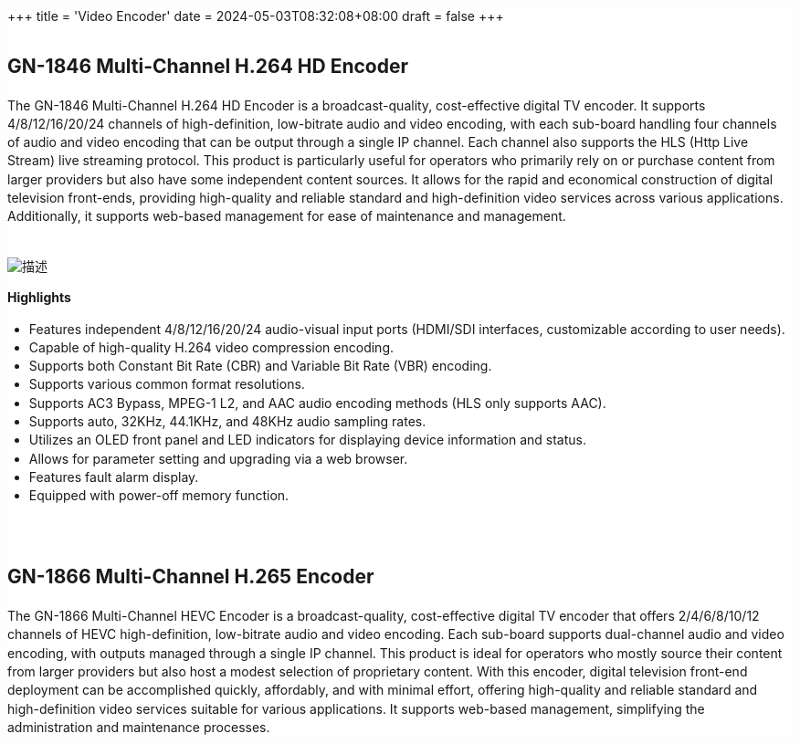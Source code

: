 +++
title = 'Video Encoder'
date = 2024-05-03T08:32:08+08:00
draft = false
+++

## GN-1846 Multi-Channel H.264 HD Encoder

The GN-1846 Multi-Channel H.264 HD Encoder is a broadcast-quality, cost-effective digital TV encoder. It supports 4/8/12/16/20/24 channels of high-definition, low-bitrate audio and video encoding, with each sub-board handling four channels of audio and video encoding that can be output through a single IP channel. Each channel also supports the HLS (Http Live Stream) live streaming protocol. This product is particularly useful for operators who primarily rely on or purchase content from larger providers but also have some independent content sources. It allows for the rapid and economical construction of digital television front-ends, providing high-quality and reliable standard and high-definition video services across various applications. Additionally, it supports web-based management for ease of maintenance and management.

<br>
<div class="horizontal-layout-products">
	<div>
        <img src="/img/products/GN-1846.png" alt="描述" style="width:80%;height: auto">
    </div>
    <div>
        <p><b>Highlights</b></p>
        <ul>
			<li>Features independent 4/8/12/16/20/24 audio-visual input ports (HDMI/SDI interfaces, customizable according to user needs).</li>
			<li>Capable of high-quality H.264 video compression encoding.</li>
			<li>Supports both Constant Bit Rate (CBR) and Variable Bit Rate (VBR) encoding.</li>
			<li>Supports various common format resolutions.</li>
			<li>Supports AC3 Bypass, MPEG-1 L2, and AAC audio encoding methods (HLS only supports AAC).</li>
			<li>Supports auto, 32KHz, 44.1KHz, and 48KHz audio sampling rates.</li>
			<li>Utilizes an OLED front panel and LED indicators for displaying device information and status.</li>
			<li>Allows for parameter setting and upgrading via a web browser.</li>
			<li>Features fault alarm display.</li>
			<li>Equipped with power-off memory function.</li>
        </ul>
    </div>
    
</div>
<br>


## GN-1866 Multi-Channel H.265 Encoder

The GN-1866 Multi-Channel HEVC Encoder is a broadcast-quality, cost-effective digital TV encoder that offers 2/4/6/8/10/12 channels of HEVC high-definition, low-bitrate audio and video encoding. Each sub-board supports dual-channel audio and video encoding, with outputs managed through a single IP channel. This product is ideal for operators who mostly source their content from larger providers but also host a modest selection of proprietary content. With this encoder, digital television front-end deployment can be accomplished quickly, affordably, and with minimal effort, offering high-quality and reliable standard and high-definition video services suitable for various applications. It supports web-based management, simplifying the administration and maintenance processes.
